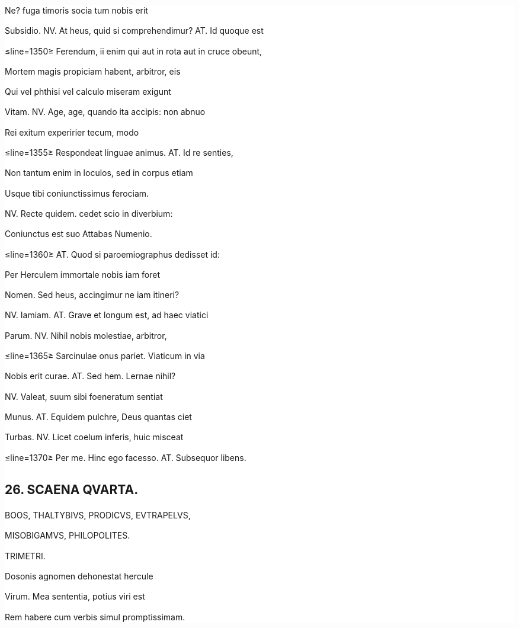 Ne? fuga timoris socia tum nobis erit

Subsidio. NV. At heus, quid si comprehendimur? AT. Id quoque est

≤line=1350≥ Ferendum, ii enim qui aut in rota aut in cruce obeunt,

Mortem magis propiciam habent, arbitror, eis

Qui vel phthisi vel calculo miseram exigunt

Vitam. NV. Age, age, quando ita accipis: non abnuo

Rei exitum experirier tecum, modo

≤line=1355≥ Respondeat linguae animus. AT. Id re senties,

Non tantum enim in loculos, sed in corpus etiam

Usque tibi coniunctissimus ferociam.

NV. Recte quidem. cedet scio in diverbium:

Coniunctus est suo Attabas Numenio.

≤line=1360≥ AT. Quod si paroemiographus dedisset id:

Per Herculem immortale nobis iam foret

Nomen. Sed heus, accingimur ne iam itineri?

NV. Iamiam. AT. Grave et longum est, ad haec viatici

Parum. NV. Nihil nobis molestiae, arbitror,

≤line=1365≥ Sarcinulae onus pariet. Viaticum in via

Nobis erit curae. AT. Sed hem. Lernae nihil?

NV. Valeat, suum sibi foeneratum sentiat

Munus. AT. Equidem pulchre, Deus quantas ciet

Turbas. NV. Licet coelum inferis, huic misceat

≤line=1370≥ Per me. Hinc ego facesso. AT. Subsequor libens.

## 26. SCAENA QVARTA.

BOOS, THALTYBIVS, PRODICVS, EVTRAPELVS,

MISOBIGAMVS, PHILOPOLITES.

TRIMETRI.

Dosonis agnomen dehonestat hercule

Virum. Mea sententia, potius viri est

Rem habere cum verbis simul promptissimam.

